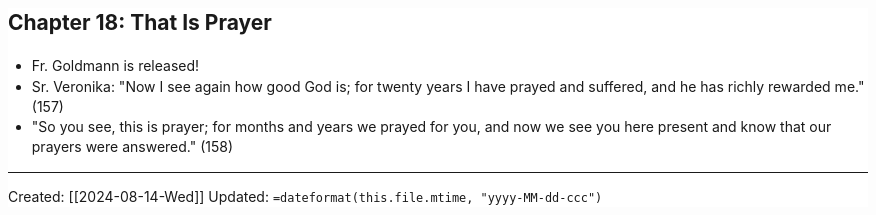 
## Chapter 18: That Is Prayer
- Fr. Goldmann is released!
- Sr. Veronika: "Now I see again how good God is; for twenty years I have prayed and suffered, and he has richly rewarded me." (157)
- "So you see, this is prayer; for months and years we prayed for you, and now we see you here present and know that our prayers were answered." (158)

---
Created: [[2024-08-14-Wed]]
Updated: `=dateformat(this.file.mtime, "yyyy-MM-dd-ccc")`